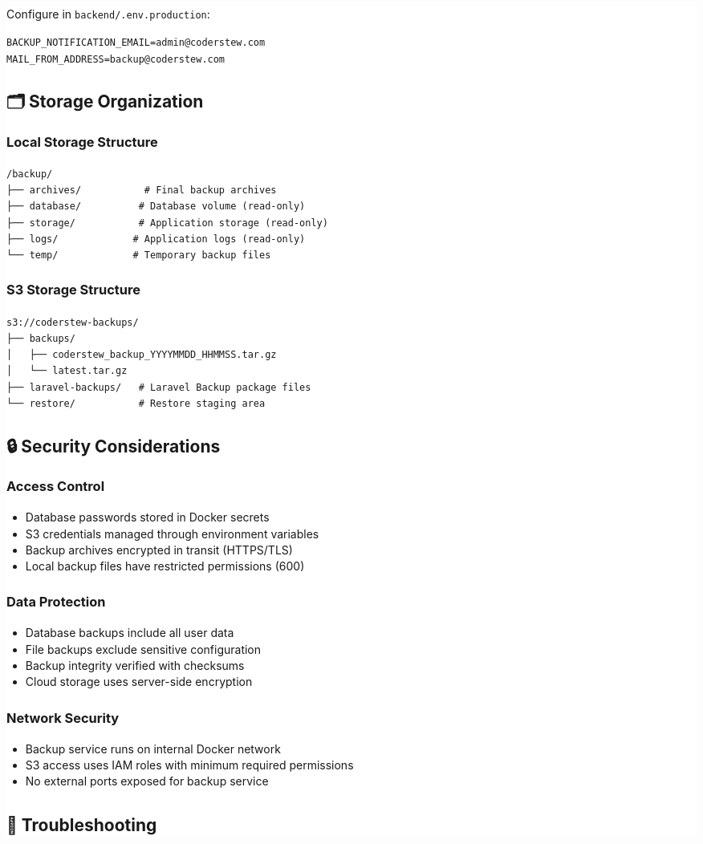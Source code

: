 Configure in `backend/.env.production`:
```env
BACKUP_NOTIFICATION_EMAIL=admin@coderstew.com
MAIL_FROM_ADDRESS=backup@coderstew.com
```

## 🗂️ Storage Organization

### Local Storage Structure
```
/backup/
├── archives/           # Final backup archives
├── database/          # Database volume (read-only)
├── storage/           # Application storage (read-only)
├── logs/             # Application logs (read-only)
└── temp/             # Temporary backup files
```

### S3 Storage Structure
```
s3://coderstew-backups/
├── backups/
│   ├── coderstew_backup_YYYYMMDD_HHMMSS.tar.gz
│   └── latest.tar.gz
├── laravel-backups/   # Laravel Backup package files
└── restore/           # Restore staging area
```

## 🔒 Security Considerations

### Access Control
- Database passwords stored in Docker secrets
- S3 credentials managed through environment variables
- Backup archives encrypted in transit (HTTPS/TLS)
- Local backup files have restricted permissions (600)

### Data Protection
- Database backups include all user data
- File backups exclude sensitive configuration
- Backup integrity verified with checksums
- Cloud storage uses server-side encryption

### Network Security
- Backup service runs on internal Docker network
- S3 access uses IAM roles with minimum required permissions
- No external ports exposed for backup service

## 🚨 Troubleshooting

